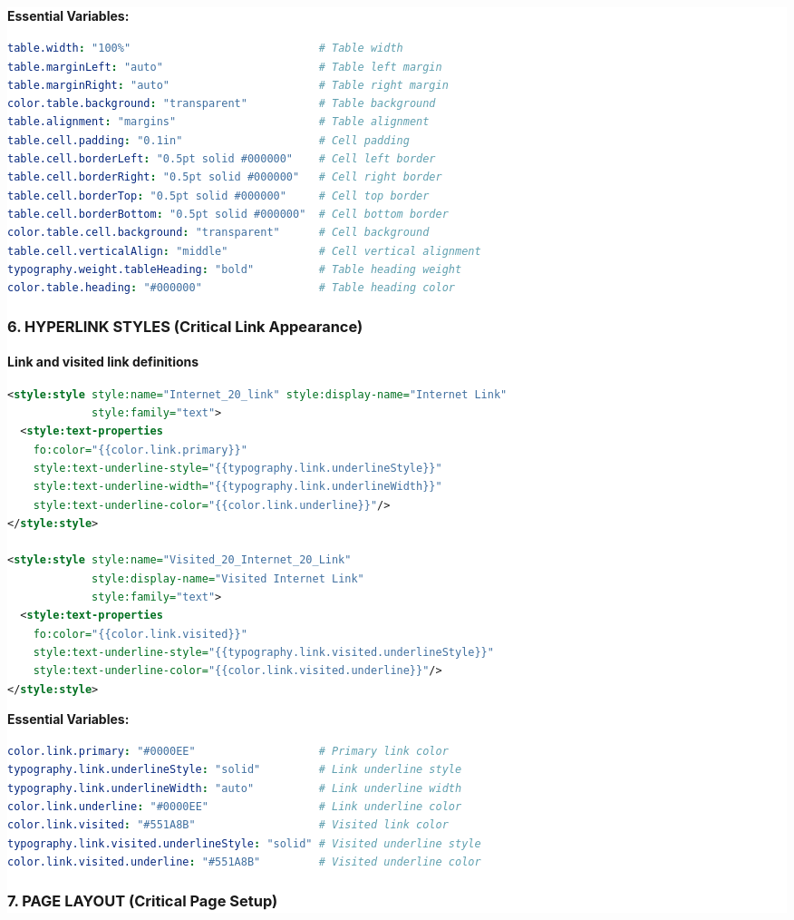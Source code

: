 **Essential Variables:**
```yaml
table.width: "100%"                             # Table width
table.marginLeft: "auto"                        # Table left margin
table.marginRight: "auto"                       # Table right margin
color.table.background: "transparent"           # Table background
table.alignment: "margins"                      # Table alignment
table.cell.padding: "0.1in"                     # Cell padding
table.cell.borderLeft: "0.5pt solid #000000"    # Cell left border
table.cell.borderRight: "0.5pt solid #000000"   # Cell right border
table.cell.borderTop: "0.5pt solid #000000"     # Cell top border
table.cell.borderBottom: "0.5pt solid #000000"  # Cell bottom border
color.table.cell.background: "transparent"      # Cell background
table.cell.verticalAlign: "middle"              # Cell vertical alignment
typography.weight.tableHeading: "bold"          # Table heading weight
color.table.heading: "#000000"                  # Table heading color
```

### 6. **HYPERLINK STYLES** (Critical Link Appearance)

**Link and visited link definitions**
```xml
<style:style style:name="Internet_20_link" style:display-name="Internet Link" 
             style:family="text">
  <style:text-properties 
    fo:color="{{color.link.primary}}" 
    style:text-underline-style="{{typography.link.underlineStyle}}" 
    style:text-underline-width="{{typography.link.underlineWidth}}" 
    style:text-underline-color="{{color.link.underline}}"/>
</style:style>

<style:style style:name="Visited_20_Internet_20_Link" 
             style:display-name="Visited Internet Link" 
             style:family="text">
  <style:text-properties 
    fo:color="{{color.link.visited}}" 
    style:text-underline-style="{{typography.link.visited.underlineStyle}}" 
    style:text-underline-color="{{color.link.visited.underline}}"/>
</style:style>
```

**Essential Variables:**
```yaml
color.link.primary: "#0000EE"                   # Primary link color
typography.link.underlineStyle: "solid"         # Link underline style
typography.link.underlineWidth: "auto"          # Link underline width
color.link.underline: "#0000EE"                 # Link underline color
color.link.visited: "#551A8B"                   # Visited link color
typography.link.visited.underlineStyle: "solid" # Visited underline style
color.link.visited.underline: "#551A8B"         # Visited underline color
```

### 7. **PAGE LAYOUT** (Critical Page Setup)
